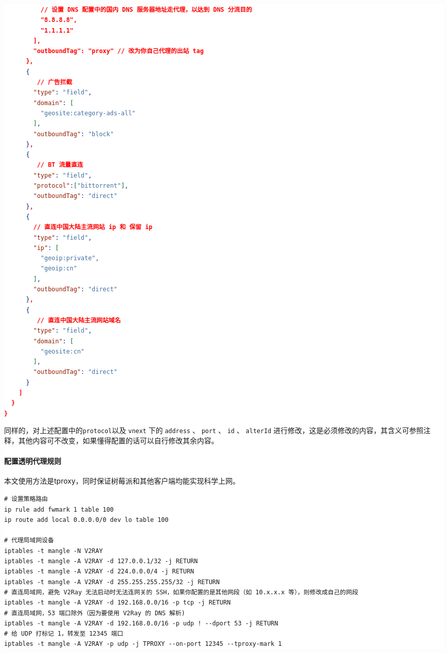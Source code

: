 ``` json
          // 设置 DNS 配置中的国内 DNS 服务器地址走代理，以达到 DNS 分流目的
          "8.8.8.8",
          "1.1.1.1"
        ],
        "outboundTag": "proxy" // 改为你自己代理的出站 tag
      },
      { 
         // 广告拦截
        "type": "field", 
        "domain": [
          "geosite:category-ads-all"
        ],
        "outboundTag": "block"
      },
      { 
         // BT 流量直连
        "type": "field",
        "protocol":["bittorrent"], 
        "outboundTag": "direct"
      },
      { 
        // 直连中国大陆主流网站 ip 和 保留 ip
        "type": "field", 
        "ip": [
          "geoip:private",
          "geoip:cn"
        ],
        "outboundTag": "direct"
      },
      { 
         // 直连中国大陆主流网站域名
        "type": "field", 
        "domain": [
          "geosite:cn"
        ],
        "outboundTag": "direct"
      }
    ]
  }
}
```

同样的，对上述配置中的`protocol`以及 `vnext` 下的 `address` 、 `port` 、 `id` 、 `alterId` 进行修改，这是必须修改的内容，其含义可参照注释，其他内容可不改变，如果懂得配置的话可以自行修改其余内容。

#### 配置透明代理规则
本文使用方法是tproxy，同时保证树莓派和其他客户端均能实现科学上网。

``` shell
# 设置策略路由
ip rule add fwmark 1 table 100
ip route add local 0.0.0.0/0 dev lo table 100

# 代理局域网设备
iptables -t mangle -N V2RAY
iptables -t mangle -A V2RAY -d 127.0.0.1/32 -j RETURN
iptables -t mangle -A V2RAY -d 224.0.0.0/4 -j RETURN
iptables -t mangle -A V2RAY -d 255.255.255.255/32 -j RETURN
# 直连局域网，避免 V2Ray 无法启动时无法连网关的 SSH，如果你配置的是其他网段（如 10.x.x.x 等），则修改成自己的网段
iptables -t mangle -A V2RAY -d 192.168.0.0/16 -p tcp -j RETURN
# 直连局域网，53 端口除外（因为要使用 V2Ray 的 DNS 解析)
iptables -t mangle -A V2RAY -d 192.168.0.0/16 -p udp ! --dport 53 -j RETURN 
# 给 UDP 打标记 1，转发至 12345 端口
iptables -t mangle -A V2RAY -p udp -j TPROXY --on-port 12345 --tproxy-mark 1
```

[^1]: [树莓派配置v2ray客户端](https://www.ichenfei.com/2019/11/24/%E6%A0%91%E8%8E%93%E6%B4%BE%E9%85%8D%E7%BD%AE%E4%BD%BF%E7%94%A8v2ray%E5%AE%A2%E6%88%B7%E7%AB%AF/)
[^2]: [VMess配置](https://toutyrater.github.io/basic/vmess.html)
[^3]: [tproxy透明代理](https://toutyrater.github.io/app/tproxy.html)
[^4]: [树莓派透明网关镜像](https://github.com/MassSmith/smgate/wiki/%E6%A0%91%E8%8E%93%E6%B4%BE%E9%80%8F%E6%98%8E%E7%BF%BB%E5%A2%99%E7%BD%91%E5%85%B3%E8%AE%BE%E7%BD%AE)
[^5]: [v2安装](https://toutyrater.github.io/prep/install.html)
[^6]: [在树莓派上搭建全局透明代理网关](https://blog.newnius.com/setup-global-proxy-with-raspberry-pi.html)
[^7]: [Linux透明代理](https://briteming.blogspot.com/2019/08/linuxss-tproxy.html)